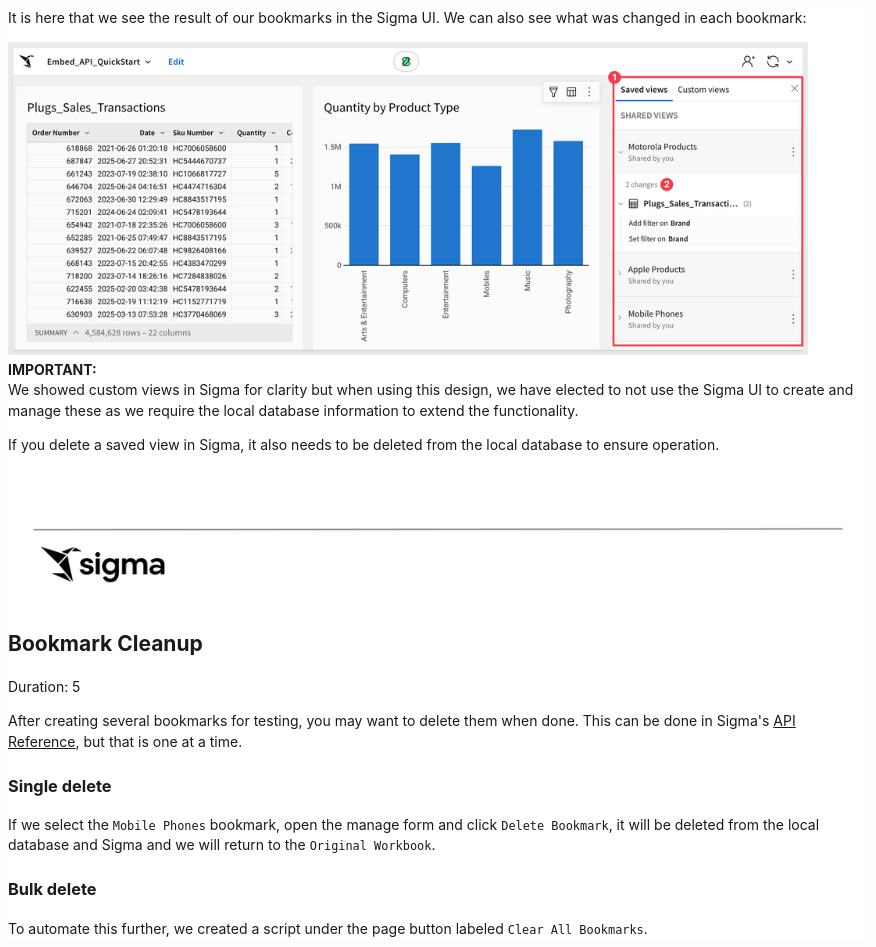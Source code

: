 It is here that we see the result of our bookmarks in the Sigma UI. We can also see what was changed in each bookmark:

<img src="assets/api_bm_14.png" width="800"/>

<aside class="positive">
<strong>IMPORTANT:</strong><br> We showed custom views in Sigma for clarity but when using this design, we have elected to not use the Sigma UI to create and manage these as we require the local database information to extend the functionality.

If you delete a saved view in Sigma, it also needs to be deleted from the local database to ensure operation.
</aside>

![Footer](assets/sigma_footer.png)


## Bookmark Cleanup
Duration: 5

After creating several bookmarks for testing, you may want to delete them when done. This can be done in Sigma's [API Reference](https://help.sigmacomputing.com/reference/get-started-sigma-api), but that is one at a time.

### Single delete
If we select the `Mobile Phones` bookmark, open the manage form and click `Delete Bookmark`, it will be deleted from the local database and Sigma and we will return to the `Original Workbook`.

### Bulk delete
To automate this further, we created a script under the page button labeled `Clear All Bookmarks`.
